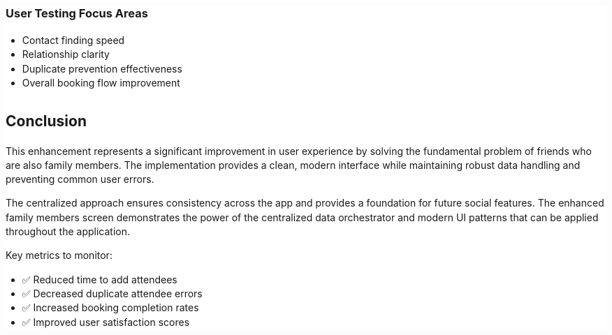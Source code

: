 ### User Testing Focus Areas
- Contact finding speed
- Relationship clarity
- Duplicate prevention effectiveness
- Overall booking flow improvement

## Conclusion

This enhancement represents a significant improvement in user experience by solving the fundamental problem of friends who are also family members. The implementation provides a clean, modern interface while maintaining robust data handling and preventing common user errors.

The centralized approach ensures consistency across the app and provides a foundation for future social features. The enhanced family members screen demonstrates the power of the centralized data orchestrator and modern UI patterns that can be applied throughout the application.

Key metrics to monitor:
- ✅ Reduced time to add attendees
- ✅ Decreased duplicate attendee errors
- ✅ Increased booking completion rates
- ✅ Improved user satisfaction scores 